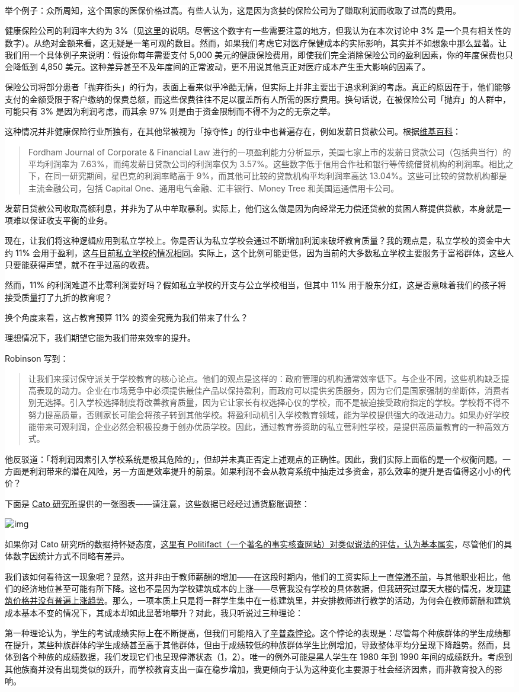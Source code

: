 举个例子：众所周知，这个国家的医保价格过高。有些人认为，这是因为贪婪的保险公司为了赚取利润而收取了过高的费用。

健康保险公司的利润率大约为 3%（见[这里](http://www.economist.com/blogs/democracyinamerica/2010/03/insurance_costs_and_health-care_reform)的说明。尽管这个数字有一些需要注意的地方，但我认为在本次讨论中 3% 是一个具有相关性的数字）。从绝对金额来看，这无疑是一笔可观的数目。然而，如果我们考虑它对医疗保健成本的实际影响，其实并不如想象中那么显著。让我们用一个具体例子来说明：假设你每年需要支付 5,000 美元的健康保险费用，即使我们完全消除保险公司的盈利因素，你的年度保费也只会降低到 4,850 美元。这种差异甚至不及年度间的正常波动，更不用说其他真正对医疗成本产生重大影响的因素了。

保险公司将部分患者「抛弃街头」的行为，表面上看来似乎冷酷无情，但实际上并非主要出于追求利润的考虑。真正的原因在于，他们能够支付的金额受限于客户缴纳的保费总额，而这些保费往往不足以覆盖所有人所需的医疗费用。换句话说，在被保险公司「抛弃」的人群中，可能只有 3% 是因为利润考虑，而其余 97% 则是由于资金限制而不得不为之的无奈之举。

这种情况并非健康保险行业所独有，在其他常被视为「掠夺性」的行业中也普遍存在，例如发薪日贷款公司。根据[维基百科](https://en.wikipedia.org/wiki/Payday_loan#Industry_profitability)：

> Fordham Journal of Corporate & Financial Law 进行的一项盈利能力分析显示，美国七家上市的发薪日贷款公司（包括典当行）的平均利润率为 7.63%，而纯发薪日贷款公司的利润率仅为 3.57%。这些数字低于信用合作社和银行等传统借贷机构的利润率。相比之下，在同一研究期间，星巴克的利润率略高于 9%，而其他可比较的贷款机构平均利润率高达 13.04%。这些可比较的贷款机构都是主流金融公司，包括 Capital One、通用电气金融、汇丰银行、Money Tree 和美国运通信用卡公司。

发薪日贷款公司收取高额利息，并非为了从中牟取暴利。实际上，他们这么做是因为向经常无力偿还贷款的贫困人群提供贷款，本身就是一项难以保证收支平衡的业务。

现在，让我们将这种逻辑应用到私立学校上。你是否认为私立学校会通过不断增加利润来破坏教育质量？我的观点是，私立学校的资金中大约 11% 会用于盈利，这[与目前私立学校的情况相同](http://fortune.com/2014/08/06/15-most-profitable-business-sectors/)。实际上，这个比例可能更低，因为当前的大多数私立学校主要服务于富裕群体，这些人只要能获得声望，就不在乎过高的收费。

然而，11% 的利润难道不比零利润要好吗？假如私立学校的开支与公立学校相当，但其中 11% 用于股东分红，这是否意味着我们的孩子将接受质量打了九折的教育呢？

换个角度来看，这占教育预算 11% 的资金究竟为我们带来了什么？

理想情况下，我们期望它能为我们带来效率的提升。

Robinson 写到：

> 让我们来探讨保守派关于学校教育的核心论点。他们的观点是这样的：政府管理的机构通常效率低下。与企业不同，这些机构缺乏提高表现的动力。企业在市场竞争中必须提供最佳产品以保持盈利，而政府可以提供劣质服务，因为它们是国家强制的垄断体，消费者别无选择。引入学校选择制度将改善教育质量，因为它让家长有权选择心仪的学校，而不是被迫接受政府指定的学校。学校将不得不努力提高质量，否则家长可能会将孩子转到其他学校。将盈利动机引入学校教育领域，能为学校提供强大的改进动力。如果办好学校能带来可观利润，企业必然会积极投身于创办优质学校。因此，通过教育券资助的私立营利性学校，是提供高质量教育的一种高效方式。

他反驳道：「将利润因素引入学校系统是极其危险的」，但却并未真正否定上述观点的正确性。因此，我们实际上面临的是一个权衡问题。一方面是利润带来的潜在风险，另一方面是效率提升的前景。如果利润不会从教育系统中抽走过多资金，那么效率的提升是否值得这小小的代价？

下面是 [Cato 研究所](https://www.cato.org/blog/public-school-spending-theres-chart)提供的一张图表——请注意，这些数据已经经过通货膨胀调整：

![img](https://slatestarcodex.com/blog_images/primary_scost.gif)

如果你对 Cato 研究所的数据持怀疑态度，[这里有 Politifact（一个著名的事实核查网站）对类似说法的评估，认为基本属实](http://www.politifact.com/virginia/statements/2015/mar/02/dave-brat/brat-us-school-spending-375-percent-over-30-years-/)，尽管他们的具体数字因统计方式不同略有差异。

我们该如何看待这一现象呢？显然，这并非由于教师薪酬的增加——在这段时期内，他们的工资实际上一直[停滞不前](https://fiftyfivemillion.wordpress.com/2013/11/28/teacher-salaries-rose-in-the-80s-and-theyve-been-slipping-since/)，与其他职业相比，他们的经济地位甚至可能有所下降。这也不是因为学校建筑成本的上涨——尽管我没有学校的具体数据，但我研究过摩天大楼的情况，发现[建筑价格并没有普遍上涨趋势](https://slatestarcodex.com/2014/07/21/no-skyscraper-stagnation/)。那么，一项本质上只是将一群学生集中在一栋建筑里，并安排教师进行教学的活动，为何会在教师薪酬和建筑成本基本不变的情况下，其成本却如此显著地攀升？对此，我只听说过三种理论：

第一种理论认为，学生的考试成绩实际上**在**不断提高，但我们可能陷入了[辛普森悖论](https://en.wikipedia.org/wiki/Simpson's_paradox)。这个悖论的表现是：尽管每个种族群体的学生成绩都在提升，某些种族群体的学生成绩甚至高于其他群体，但由于成绩较低的种族群体学生比例增加，导致整体平均分呈现下降趋势。然而，具体到各个种族的成绩数据，我们发现它们也呈现停滞状态（[1](http://www.ethicssage.com/2011/09/why-have-sat-scores-fallen.html)，[2](http://blog.centerforpublication.org/wp-content/uploads/2013/03/NAEP-by-race.png)）。唯一的例外可能是黑人学生在 1980 年到 1990 年间的成绩跃升。考虑到其他族裔并没有出现类似的跃升，而学校教育支出一直在稳步增加，我更倾向于认为这种变化主要源于社会经济因素，而非教育投入的影响。
